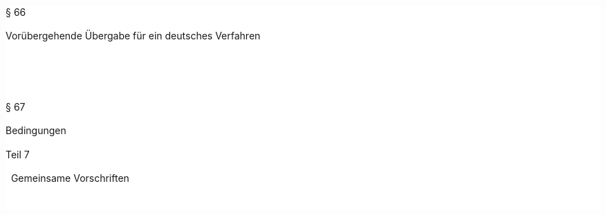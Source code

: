 § 66

</td>

<td style align="left" valign="top" charoff="50">

Vorübergehende Übergabe für ein deutsches Verfahren

</td>

</tr>

<tr>

<td style align="left" valign="top" charoff="50">

 

</td>

<td style align="left" valign="top" charoff="50">

 

</td>

<td style align="left" valign="top" charoff="50">

§ 67

</td>

<td style align="left" valign="top" charoff="50">

Bedingungen  
  

</td>

</tr>

<tr>

<td style colspan="4" align="center" valign="top" charoff="50">

Teil 7

</td>

</tr>

<tr>

<td style colspan="4" align="center" valign="top" charoff="50">

  Gemeinsame Vorschriften

</td>

</tr>

<tr>

<td style align="left" valign="top" charoff="50">

 

</td>
